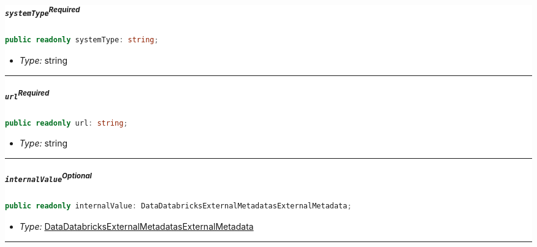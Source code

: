 ##### `systemType`<sup>Required</sup> <a name="systemType" id="@cdktf/provider-databricks.dataDatabricksExternalMetadatas.DataDatabricksExternalMetadatasExternalMetadataOutputReference.property.systemType"></a>

```typescript
public readonly systemType: string;
```

- *Type:* string

---

##### `url`<sup>Required</sup> <a name="url" id="@cdktf/provider-databricks.dataDatabricksExternalMetadatas.DataDatabricksExternalMetadatasExternalMetadataOutputReference.property.url"></a>

```typescript
public readonly url: string;
```

- *Type:* string

---

##### `internalValue`<sup>Optional</sup> <a name="internalValue" id="@cdktf/provider-databricks.dataDatabricksExternalMetadatas.DataDatabricksExternalMetadatasExternalMetadataOutputReference.property.internalValue"></a>

```typescript
public readonly internalValue: DataDatabricksExternalMetadatasExternalMetadata;
```

- *Type:* <a href="#@cdktf/provider-databricks.dataDatabricksExternalMetadatas.DataDatabricksExternalMetadatasExternalMetadata">DataDatabricksExternalMetadatasExternalMetadata</a>

---



